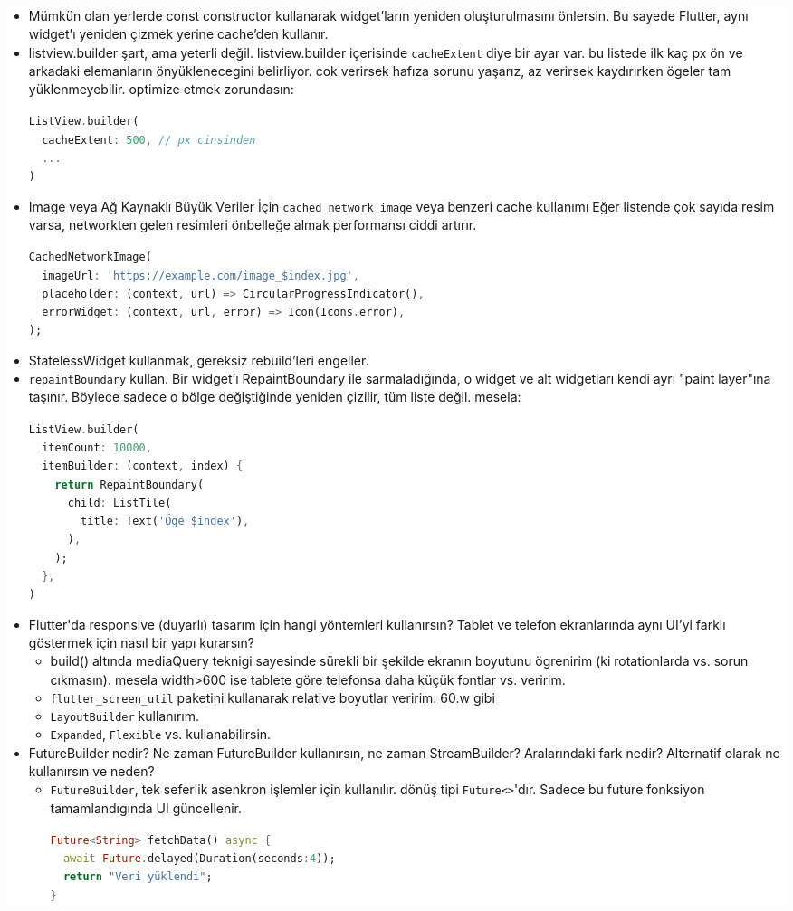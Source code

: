   * Mümkün olan yerlerde const constructor kullanarak widget’ların yeniden oluşturulmasını önlersin. Bu sayede Flutter, aynı widget’ı yeniden çizmek yerine cache’den kullanır.
  * listview.builder şart, ama yeterli değil. listview.builder içerisinde `cacheExtent` diye bir ayar var. bu listede ilk kaç px ön ve arkadaki elemanların önyüklenecegini belirliyor. cok verirsek hafıza sorunu yaşarız, az verirsek kaydırırken ögeler tam yüklenmeyebilir. optimize etmek zorundasın:
    ```dart
    ListView.builder(
      cacheExtent: 500, // px cinsinden
      ...
    )
    ```
  * Image veya Ağ Kaynaklı Büyük Veriler İçin `cached_network_image` veya benzeri cache kullanımı Eğer listende çok sayıda resim varsa, networkten gelen resimleri önbelleğe almak performansı ciddi artırır.
    ```dart
    CachedNetworkImage(
      imageUrl: 'https://example.com/image_$index.jpg',
      placeholder: (context, url) => CircularProgressIndicator(),
      errorWidget: (context, url, error) => Icon(Icons.error),
    );
    ```
  * StatelessWidget kullanmak, gereksiz rebuild’leri engeller.
  * `repaintBoundary` kullan. Bir widget’ı RepaintBoundary ile sarmaladığında, o widget ve alt widgetları kendi ayrı "paint layer"ına taşınır. Böylece sadece o bölge değiştiğinde yeniden çizilir, tüm liste değil. mesela:
    ```dart
    ListView.builder(
      itemCount: 10000,
      itemBuilder: (context, index) {
        return RepaintBoundary(
          child: ListTile(
            title: Text('Öğe $index'),
          ),
        );
      },
    )
    ```
* Flutter'da responsive (duyarlı) tasarım için hangi yöntemleri kullanırsın? Tablet ve telefon ekranlarında aynı UI’yi farklı göstermek için nasıl bir yapı kurarsın?
  * build() altında mediaQuery teknigi sayesinde sürekli bir şekilde ekranın boyutunu ögrenirim (ki rotationlarda vs. sorun cıkmasın). mesela width>600 ise tablete göre telefonsa daha küçük fontlar vs. veririm.
  * `flutter_screen_util` paketini kullanarak relative boyutlar veririm: 60.w gibi
  * `LayoutBuilder` kullanırım.
  * `Expanded`, `Flexible` vs. kullanabilirsin.
* FutureBuilder nedir? Ne zaman FutureBuilder kullanırsın, ne zaman StreamBuilder? Aralarındaki fark nedir? Alternatif olarak ne kullanırsın ve neden?
  * `FutureBuilder`, tek seferlik asenkron işlemler için kullanılır. dönüş tipi `Future<>`'dır. Sadece bu future fonksiyon tamamlandıgında UI güncellenir.
    ```dart
    Future<String> fetchData() async {
      await Future.delayed(Duration(seconds:4));
      return "Veri yüklendi";
    }
